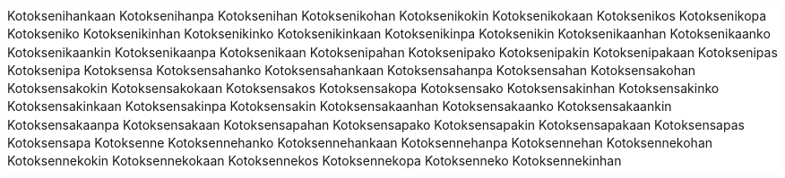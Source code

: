Kotoksenihankaan
Kotoksenihanpa
Kotoksenihan
Kotoksenikohan
Kotoksenikokin
Kotoksenikokaan
Kotoksenikos
Kotoksenikopa
Kotokseniko
Kotoksenikinhan
Kotoksenikinko
Kotoksenikinkaan
Kotoksenikinpa
Kotoksenikin
Kotoksenikaanhan
Kotoksenikaanko
Kotoksenikaankin
Kotoksenikaanpa
Kotoksenikaan
Kotoksenipahan
Kotoksenipako
Kotoksenipakin
Kotoksenipakaan
Kotoksenipas
Kotoksenipa
Kotoksensa
Kotoksensahanko
Kotoksensahankaan
Kotoksensahanpa
Kotoksensahan
Kotoksensakohan
Kotoksensakokin
Kotoksensakokaan
Kotoksensakos
Kotoksensakopa
Kotoksensako
Kotoksensakinhan
Kotoksensakinko
Kotoksensakinkaan
Kotoksensakinpa
Kotoksensakin
Kotoksensakaanhan
Kotoksensakaanko
Kotoksensakaankin
Kotoksensakaanpa
Kotoksensakaan
Kotoksensapahan
Kotoksensapako
Kotoksensapakin
Kotoksensapakaan
Kotoksensapas
Kotoksensapa
Kotoksenne
Kotoksennehanko
Kotoksennehankaan
Kotoksennehanpa
Kotoksennehan
Kotoksennekohan
Kotoksennekokin
Kotoksennekokaan
Kotoksennekos
Kotoksennekopa
Kotoksenneko
Kotoksennekinhan